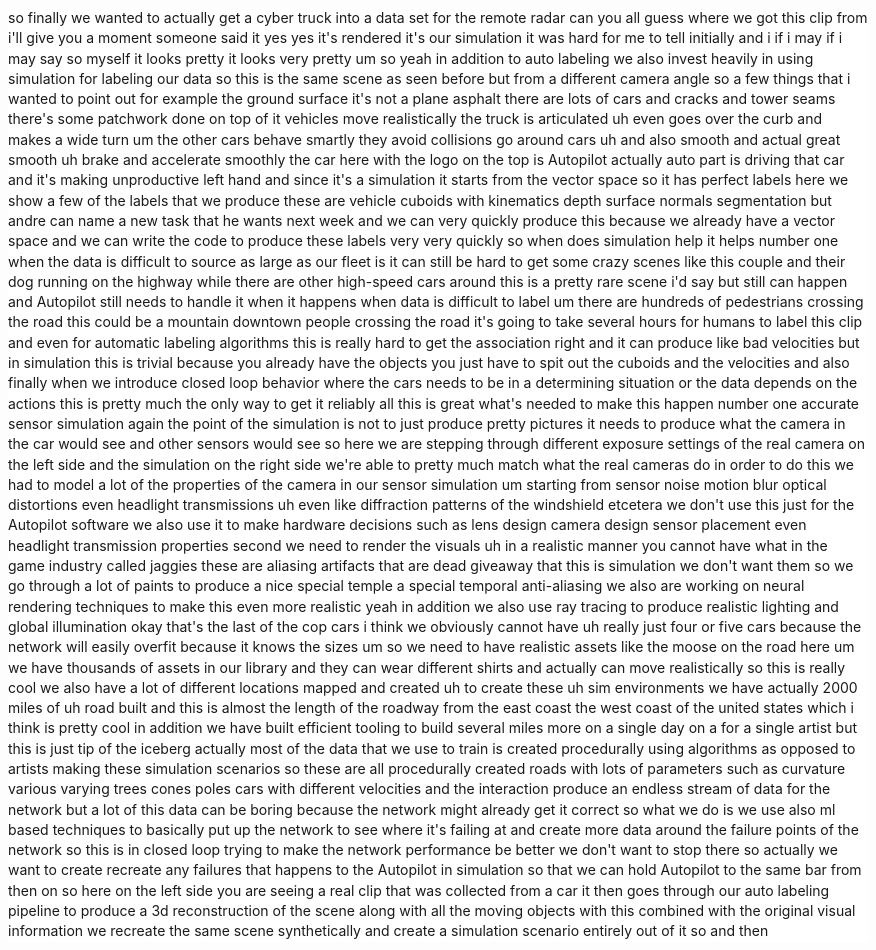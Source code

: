 so finally we wanted to actually get a cyber truck into a data set for the remote radar can you all guess where we got this clip from i'll give you a moment someone said it yes yes it's rendered it's our simulation it was hard for me to tell initially and i if i may if i may say so myself it looks pretty it looks very pretty um so yeah in addition to auto labeling we also invest heavily in using simulation for labeling our data so this is the same scene as seen before but from a different camera angle so a few things that i wanted to point out for example the ground surface it's not a plane asphalt there are lots of cars and cracks and tower seams there's some patchwork done on top of it vehicles move realistically the truck is articulated uh even goes over the curb and makes a wide turn um the other cars behave smartly they avoid collisions go around cars uh and also smooth and actual great smooth uh brake and accelerate smoothly the car here with the logo on the top is Autopilot actually auto part is driving that car and it's making unproductive left hand and since it's a simulation it starts from the vector space so it has perfect labels here we show a few of the labels that we produce these are vehicle cuboids with kinematics depth surface normals segmentation but andre can name a new task that he wants next week and we can very quickly produce this because we already have a vector space and we can write the code to produce these labels very very quickly so when does simulation help it helps number one when the data is difficult to source as large as our fleet is it can still be hard to get some crazy scenes like this couple and their dog running on the highway while there are other high-speed cars around this is a pretty rare scene i'd say but still can happen and Autopilot still needs to handle it when it happens when data is difficult to label um there are hundreds of pedestrians crossing the road this could be a mountain downtown people crossing the road it's going to take several hours for humans to label this clip and even for automatic labeling algorithms this is really hard to get the association right and it can produce like bad velocities but in simulation this is trivial because you already have the objects you just have to spit out the cuboids and the velocities and also finally when we introduce closed loop behavior where the cars needs to be in a determining situation or the data depends on the actions this is pretty much the only way to get it reliably all this is great what's needed to make this happen number one accurate sensor simulation again the point of the simulation is not to just produce pretty pictures it needs to produce what the camera in the car would see and other sensors would see so here we are stepping through different exposure settings of the real camera on the left side and the simulation on the right side we're able to pretty much match what the real cameras do in order to do this we had to model a lot of the properties of the camera in our sensor simulation um starting from sensor noise motion blur optical distortions even headlight transmissions uh even like diffraction patterns of the windshield etcetera we don't use this just for the Autopilot software we also use it to make hardware decisions such as lens design camera design sensor placement even headlight transmission properties second we need to render the visuals uh in a realistic manner you cannot have what in the game industry called jaggies these are aliasing artifacts that are dead giveaway that this is simulation we don't want them so we go through a lot of paints to produce a nice special temple a special temporal anti-aliasing we also are working on neural rendering techniques to make this even more realistic yeah in addition we also use ray tracing to produce realistic lighting and global illumination okay that's the last of the cop cars i think we obviously cannot have uh really just four or five cars because the network will easily overfit because it knows the sizes um so we need to have realistic assets like the moose on the road here um we have thousands of assets in our library and they can wear different shirts and actually can move realistically so this is really cool we also have a lot of different locations mapped and created uh to create these uh sim environments we have actually 2000 miles of uh road built and this is almost the length of the roadway from the east coast the west coast of the united states which i think is pretty cool in addition we have built efficient tooling to build several miles more on a single day on a for a single artist but this is just tip of the iceberg actually most of the data that we use to train is created procedurally using algorithms as opposed to artists making these simulation scenarios so these are all procedurally created roads with lots of parameters such as curvature various varying trees cones poles cars with different velocities and the interaction produce an endless stream of data for the network but a lot of this data can be boring because the network might already get it correct so what we do is we use also ml based techniques to basically put up the network to see where it's failing at and create more data around the failure points of the network so this is in closed loop trying to make the network performance be better we don't want to stop there so actually we want to create recreate any failures that happens to the Autopilot in simulation so that we can hold Autopilot to the same bar from then on so here on the left side you are seeing a real clip that was collected from a car it then goes through our auto labeling pipeline to produce a 3d reconstruction of the scene along with all the moving objects with this combined with the original visual information we recreate the same scene synthetically and create a simulation scenario entirely out of it so and then